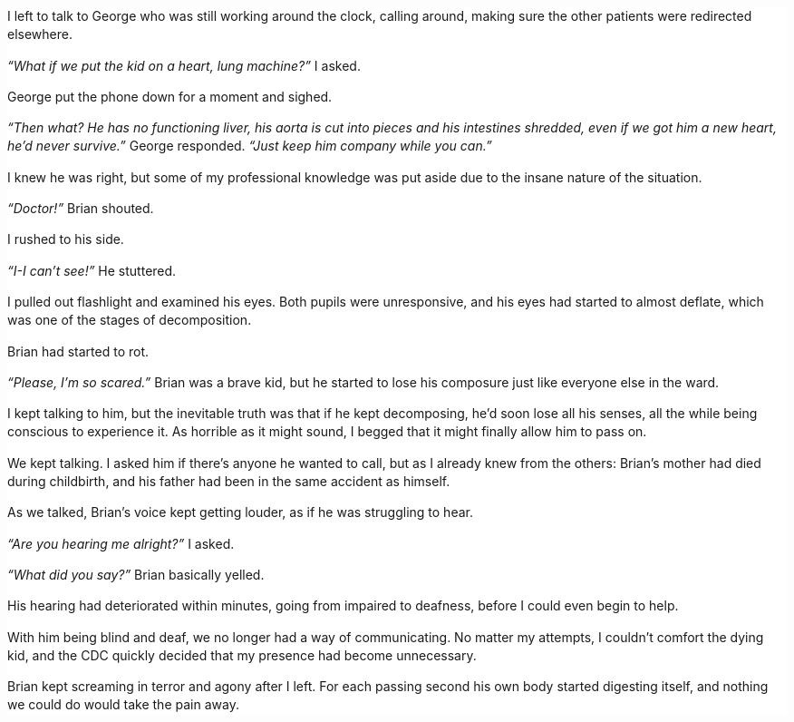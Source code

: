 
I left to talk to George who was still working around the clock, calling around, making sure the other patients were redirected elsewhere. 


_“What if we put the kid on a heart, lung machine?”_ I asked.


George put the phone down for a moment and sighed. 


_“Then what? He has no functioning liver, his aorta is cut into pieces and his intestines shredded, even if we got him a new heart, he’d never survive.”_ George responded. _“Just keep him company while you can.”_


I knew he was right, but some of my professional knowledge was put aside due to the insane nature of the situation. 


_“Doctor!”_ Brian shouted. 


I rushed to his side.


_“I-I can’t see!”_ He stuttered.


I pulled out flashlight and examined his eyes. Both pupils were unresponsive, and his eyes had started to almost deflate, which was one of the stages of decomposition.


Brian had started to rot. 


_“Please, I’m so scared.”_ Brian was a brave kid, but he started to lose his composure just like everyone else in the ward. 


I kept talking to him, but the inevitable truth was that if he kept decomposing, he’d soon lose all his senses, all the while being conscious to experience it. As horrible as it might sound, I begged that it might finally allow him to pass on.


We kept talking. I asked him if there’s anyone he wanted to call, but as I already knew from the others: Brian’s mother had died during childbirth, and his father had been in the same accident as himself.


As we talked, Brian’s voice kept getting louder, as if he was struggling to hear.


_“Are you hearing me alright?”_ I asked.


_“What did you say?”_ Brian basically yelled.


His hearing had deteriorated within minutes, going from impaired to deafness, before I could even begin to help.


With him being blind and deaf, we no longer had a way of communicating. No matter my attempts, I couldn’t comfort the dying kid, and the CDC quickly decided that my presence had become unnecessary.


Brian kept screaming in terror and agony after I left. For each passing second his own body started digesting itself, and nothing we could do would take the pain away.

